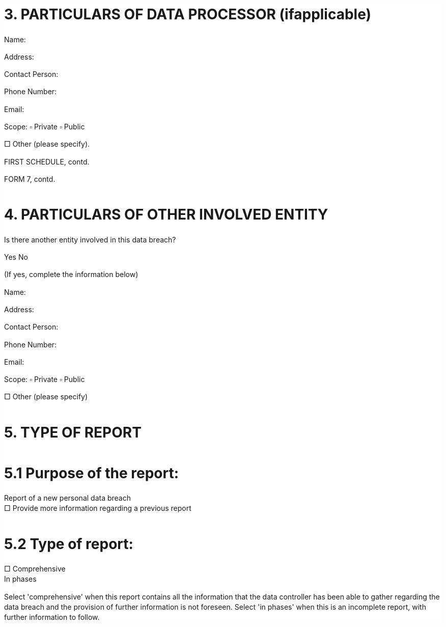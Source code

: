 # 3. PARTICULARS OF DATA PROCESSOR (ifapplicable)

Name:

Address:

Contact Person:

Phone Number:

Email:

Scope:  $\square$  Private  $\square$  Public

□ Other (please specify).

FIRST SCHEDULE, contd.

FORM 7, contd.

# 4. PARTICULARS OF OTHER INVOLVED ENTITY

Is there another entity involved in this data breach?

Yes No

(If yes, complete the information below)

Name:

Address:

Contact Person:

Phone Number:

Email:

Scope:  $\square$  Private  $\square$  Public

□ Other (please specify)

# 5. TYPE OF REPORT

# 5.1 Purpose of the report:

Report of a new personal data breach  
□ Provide more information regarding a previous report

# 5.2 Type of report:

□ Comprehensive  
In phases

Select 'comprehensive' when this report contains all the information that the data controller has been able to gather regarding the data breach and the provision of further information is not foreseen. Select 'in phases' when this is an incomplete report, with further information to follow.
